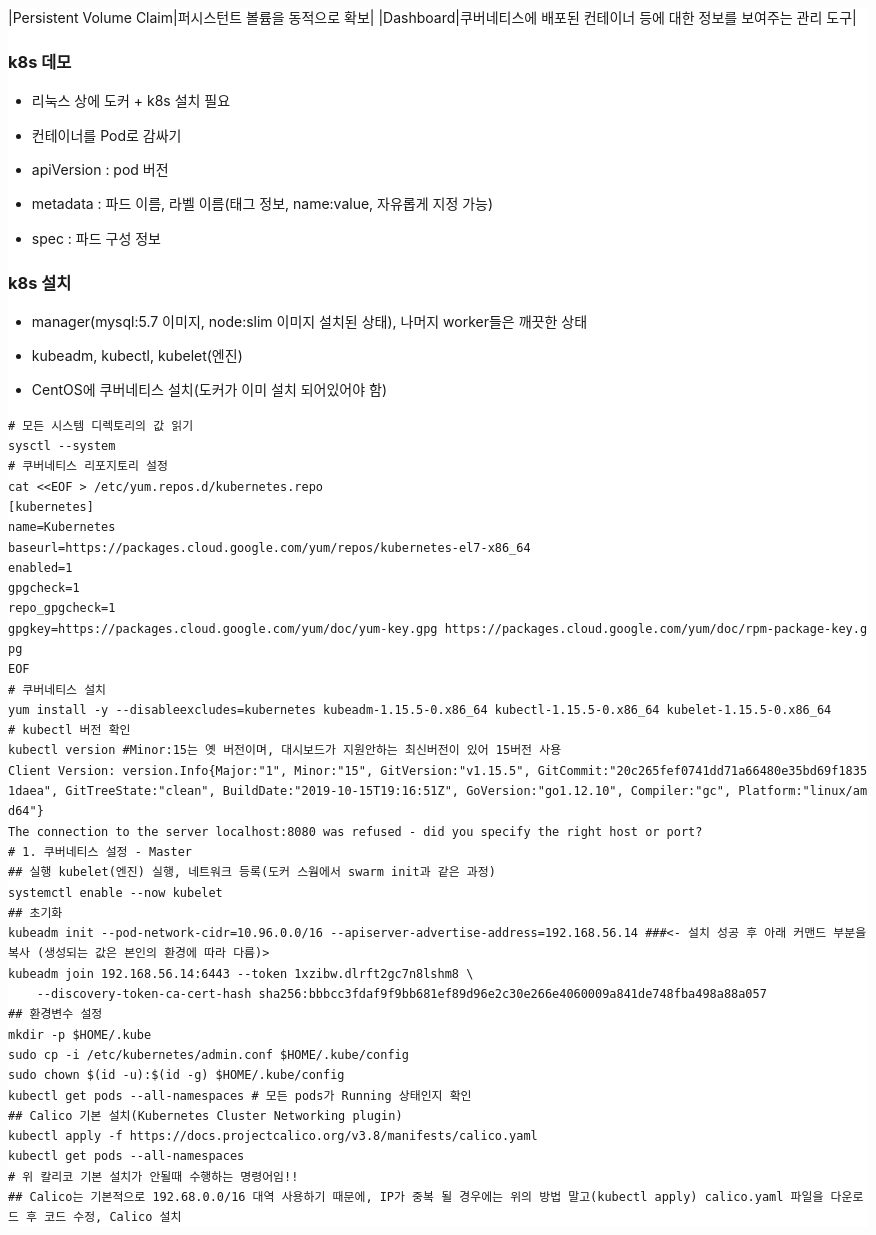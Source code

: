 |Persistent Volume Claim|퍼시스턴트 볼륨을 동적으로 확보|
|Dashboard|쿠버네티스에 배포된 컨테이너 등에 대한 정보를 보여주는 관리 도구|  

### k8s 데모  

* 리눅스 상에 도커 +  k8s 설치 필요  

* 컨테이너를 Pod로 감싸기  

* apiVersion : pod 버전  

* metadata : 파드 이름, 라벨 이름(태그 정보, name:value, 자유롭게 지정 가능)  

* spec : 파드 구성 정보  

### k8s 설치  

* manager(mysql:5.7 이미지, node:slim 이미지 설치된 상태), 나머지 worker들은 깨끗한 상태  

* kubeadm, kubectl, kubelet(엔진)  

* CentOS에 쿠버네티스 설치(도커가 이미 설치 되어있어야 함)  

```shell
# 모든 시스템 디렉토리의 값 읽기
sysctl --system
# 쿠버네티스 리포지토리 설정
cat <<EOF > /etc/yum.repos.d/kubernetes.repo
[kubernetes]
name=Kubernetes
baseurl=https://packages.cloud.google.com/yum/repos/kubernetes-el7-x86_64
enabled=1
gpgcheck=1
repo_gpgcheck=1
gpgkey=https://packages.cloud.google.com/yum/doc/yum-key.gpg https://packages.cloud.google.com/yum/doc/rpm-package-key.gpg
EOF
# 쿠버네티스 설치
yum install -y --disableexcludes=kubernetes kubeadm-1.15.5-0.x86_64 kubectl-1.15.5-0.x86_64 kubelet-1.15.5-0.x86_64
# kubectl 버전 확인
kubectl version #Minor:15는 옛 버전이며, 대시보드가 지원안하는 최신버전이 있어 15버전 사용
Client Version: version.Info{Major:"1", Minor:"15", GitVersion:"v1.15.5", GitCommit:"20c265fef0741dd71a66480e35bd69f18351daea", GitTreeState:"clean", BuildDate:"2019-10-15T19:16:51Z", GoVersion:"go1.12.10", Compiler:"gc", Platform:"linux/amd64"}
The connection to the server localhost:8080 was refused - did you specify the right host or port?
# 1. 쿠버네티스 설정 - Master
## 실행 kubelet(엔진) 실행, 네트워크 등록(도커 스웜에서 swarm init과 같은 과정)
systemctl enable --now kubelet
## 초기화
kubeadm init --pod-network-cidr=10.96.0.0/16 --apiserver-advertise-address=192.168.56.14 ###<- 설치 성공 후 아래 커맨드 부분을 복사 (생성되는 값은 본인의 환경에 따라 다름)>
kubeadm join 192.168.56.14:6443 --token 1xzibw.dlrft2gc7n8lshm8 \
    --discovery-token-ca-cert-hash sha256:bbbcc3fdaf9f9bb681ef89d96e2c30e266e4060009a841de748fba498a88a057
## 환경변수 설정
mkdir -p $HOME/.kube
sudo cp -i /etc/kubernetes/admin.conf $HOME/.kube/config
sudo chown $(id -u):$(id -g) $HOME/.kube/config
kubectl get pods --all-namespaces # 모든 pods가 Running 상태인지 확인 
## Calico 기본 설치(Kubernetes Cluster Networking plugin)
kubectl apply -f https://docs.projectcalico.org/v3.8/manifests/calico.yaml
kubectl get pods --all-namespaces
# 위 칼리코 기본 설치가 안될때 수행하는 명령어임!!
## Calico는 기본적으로 192.68.0.0/16 대역 사용하기 때문에, IP가 중복 될 경우에는 위의 방법 말고(kubectl apply) calico.yaml 파일을 다운로드 후 코드 수정, Calico 설치
```
